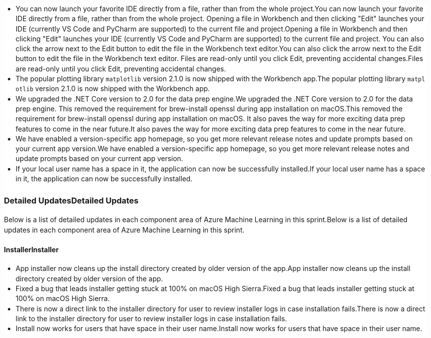 - <span data-ttu-id="bbd61-269">You can now launch your favorite IDE directly from a file, rather than from the whole project.</span><span class="sxs-lookup"><span data-stu-id="bbd61-269">You can now launch your favorite IDE directly from a file, rather than from the whole project.</span></span>  <span data-ttu-id="bbd61-270">Opening a file in Workbench and then clicking "Edit" launches your IDE (currently VS Code and PyCharm are supported) to the current file and project.</span><span class="sxs-lookup"><span data-stu-id="bbd61-270">Opening a file in Workbench and then clicking "Edit" launches your IDE (currently VS Code and PyCharm are supported) to the current file and project.</span></span>  <span data-ttu-id="bbd61-271">You can also click the arrow next to the Edit button to edit the file in the Workbench text editor.</span><span class="sxs-lookup"><span data-stu-id="bbd61-271">You can also click the arrow next to the Edit button to edit the file in the Workbench text editor.</span></span>  <span data-ttu-id="bbd61-272">Files are read-only until you click Edit, preventing accidental changes.</span><span class="sxs-lookup"><span data-stu-id="bbd61-272">Files are read-only until you click Edit, preventing accidental changes.</span></span>
- <span data-ttu-id="bbd61-273">The popular plotting library `matplotlib` version 2.1.0 is now shipped with the Workbench app.</span><span class="sxs-lookup"><span data-stu-id="bbd61-273">The popular plotting library `matplotlib` version 2.1.0 is now shipped with the Workbench app.</span></span>
- <span data-ttu-id="bbd61-274">We upgraded the .NET Core version to 2.0 for the data prep engine.</span><span class="sxs-lookup"><span data-stu-id="bbd61-274">We upgraded the .NET Core version to 2.0 for the data prep engine.</span></span> <span data-ttu-id="bbd61-275">This removed the requirement for brew-install openssl during app installation on macOS.</span><span class="sxs-lookup"><span data-stu-id="bbd61-275">This removed the requirement for brew-install openssl during app installation on macOS.</span></span> <span data-ttu-id="bbd61-276">It also paves the way for more exciting data prep features to come in the near future.</span><span class="sxs-lookup"><span data-stu-id="bbd61-276">It also paves the way for more exciting data prep features to come in the near future.</span></span> 
- <span data-ttu-id="bbd61-277">We have enabled a version-specific app homepage, so you get more relevant release notes and update prompts based on your current app version.</span><span class="sxs-lookup"><span data-stu-id="bbd61-277">We have enabled a version-specific app homepage, so you get more relevant release notes and update prompts based on your current app version.</span></span>
- <span data-ttu-id="bbd61-278">If your local user name has a space in it, the application can now be successfully installed.</span><span class="sxs-lookup"><span data-stu-id="bbd61-278">If your local user name has a space in it, the application can now be successfully installed.</span></span> 

### <a name="detailed-updates"></a><span data-ttu-id="bbd61-279">Detailed Updates</span><span class="sxs-lookup"><span data-stu-id="bbd61-279">Detailed Updates</span></span>
<span data-ttu-id="bbd61-280">Below is a list of detailed updates in each component area of Azure Machine Learning in this sprint.</span><span class="sxs-lookup"><span data-stu-id="bbd61-280">Below is a list of detailed updates in each component area of Azure Machine Learning in this sprint.</span></span>

#### <a name="installer"></a><span data-ttu-id="bbd61-281">Installer</span><span class="sxs-lookup"><span data-stu-id="bbd61-281">Installer</span></span>
- <span data-ttu-id="bbd61-282">App installer now cleans up the install directory created by older version of the app.</span><span class="sxs-lookup"><span data-stu-id="bbd61-282">App installer now cleans up the install directory created by older version of the app.</span></span>
- <span data-ttu-id="bbd61-283">Fixed a bug that leads installer getting stuck at 100% on macOS High Sierra.</span><span class="sxs-lookup"><span data-stu-id="bbd61-283">Fixed a bug that leads installer getting stuck at 100% on macOS High Sierra.</span></span>
- <span data-ttu-id="bbd61-284">There is now a direct link to the installer directory for user to review installer logs in case installation fails.</span><span class="sxs-lookup"><span data-stu-id="bbd61-284">There is now a direct link to the installer directory for user to review installer logs in case installation fails.</span></span>
- <span data-ttu-id="bbd61-285">Install now works for users that have space in their user name.</span><span class="sxs-lookup"><span data-stu-id="bbd61-285">Install now works for users that have space in their user name.</span></span>

